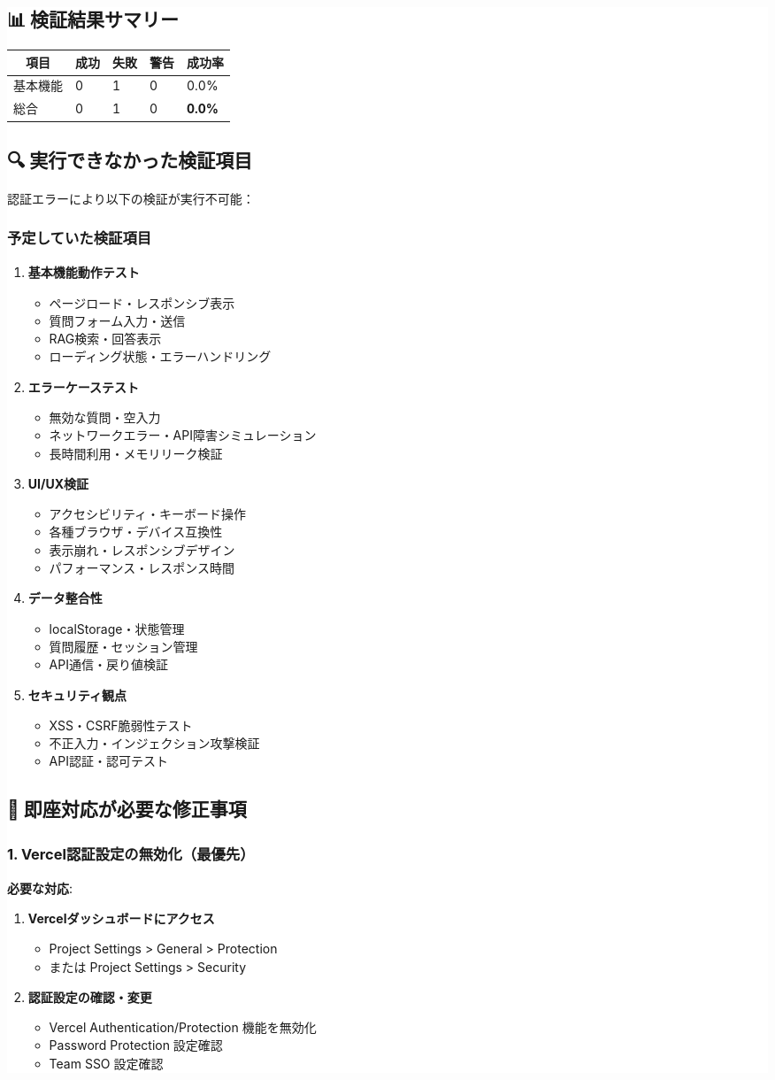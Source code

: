 ## 📊 検証結果サマリー

| 項目 | 成功 | 失敗 | 警告 | 成功率 |
|------|------|------|------|--------|
| 基本機能 | 0 | 1 | 0 | 0.0% |
| 総合 | 0 | 1 | 0 | **0.0%** |

## 🔍 実行できなかった検証項目

認証エラーにより以下の検証が実行不可能：

### 予定していた検証項目
1. **基本機能動作テスト**
   - ページロード・レスポンシブ表示
   - 質問フォーム入力・送信
   - RAG検索・回答表示
   - ローディング状態・エラーハンドリング

2. **エラーケーステスト**
   - 無効な質問・空入力
   - ネットワークエラー・API障害シミュレーション
   - 長時間利用・メモリリーク検証

3. **UI/UX検証**
   - アクセシビリティ・キーボード操作
   - 各種ブラウザ・デバイス互換性
   - 表示崩れ・レスポンシブデザイン
   - パフォーマンス・レスポンス時間

4. **データ整合性**
   - localStorage・状態管理
   - 質問履歴・セッション管理
   - API通信・戻り値検証

5. **セキュリティ観点**
   - XSS・CSRF脆弱性テスト
   - 不正入力・インジェクション攻撃検証
   - API認証・認可テスト

## 🎯 即座対応が必要な修正事項

### 1. Vercel認証設定の無効化（最優先）

**必要な対応**:
1. **Vercelダッシュボードにアクセス**
   - Project Settings > General > Protection
   - または Project Settings > Security

2. **認証設定の確認・変更**
   - Vercel Authentication/Protection 機能を無効化
   - Password Protection 設定確認
   - Team SSO 設定確認
